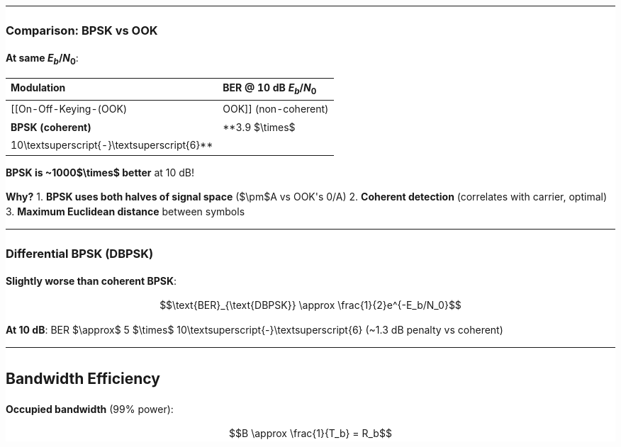 <div class="center">

------------------------------------------------------------------------

</div>

### Comparison: BPSK vs OOK

**At same $`E_b/N_0`$**:

| Modulation              | BER @ 10 dB $`E_b/N_0`$                    |
|:------------------------|:-------------------------------------------|
| \[\[On-Off-Keying-(OOK) | OOK\]\] (non-coherent)                     |
| **BPSK (coherent)**     | **3.9 \$\times\$                           
                           10\textsuperscript{-}\textsuperscript{6}**  |

**BPSK is ~1000\$\times\$ better** at
10 dB!

**Why?** 1. **BPSK uses both halves of signal space**
(\$\pm\$A vs OOK's 0/A) 2.
**Coherent detection** (correlates with carrier, optimal) 3.
**Maximum Euclidean distance** between symbols

<div class="center">

------------------------------------------------------------------------

</div>

### Differential BPSK (DBPSK)

**Slightly worse than coherent BPSK**:

``` math
\text{BER}_{\text{DBPSK}} \approx \frac{1}{2}e^{-E_b/N_0}
```

**At 10 dB**: BER \$\approx\$ 5
\$\times\$
10\textsuperscript{-}\textsuperscript{6}
(~1.3 dB penalty vs coherent)

<div class="center">

------------------------------------------------------------------------

</div>

## Bandwidth Efficiency

**Occupied bandwidth** (99% power):

``` math
B \approx \frac{1}{T_b} = R_b
```

